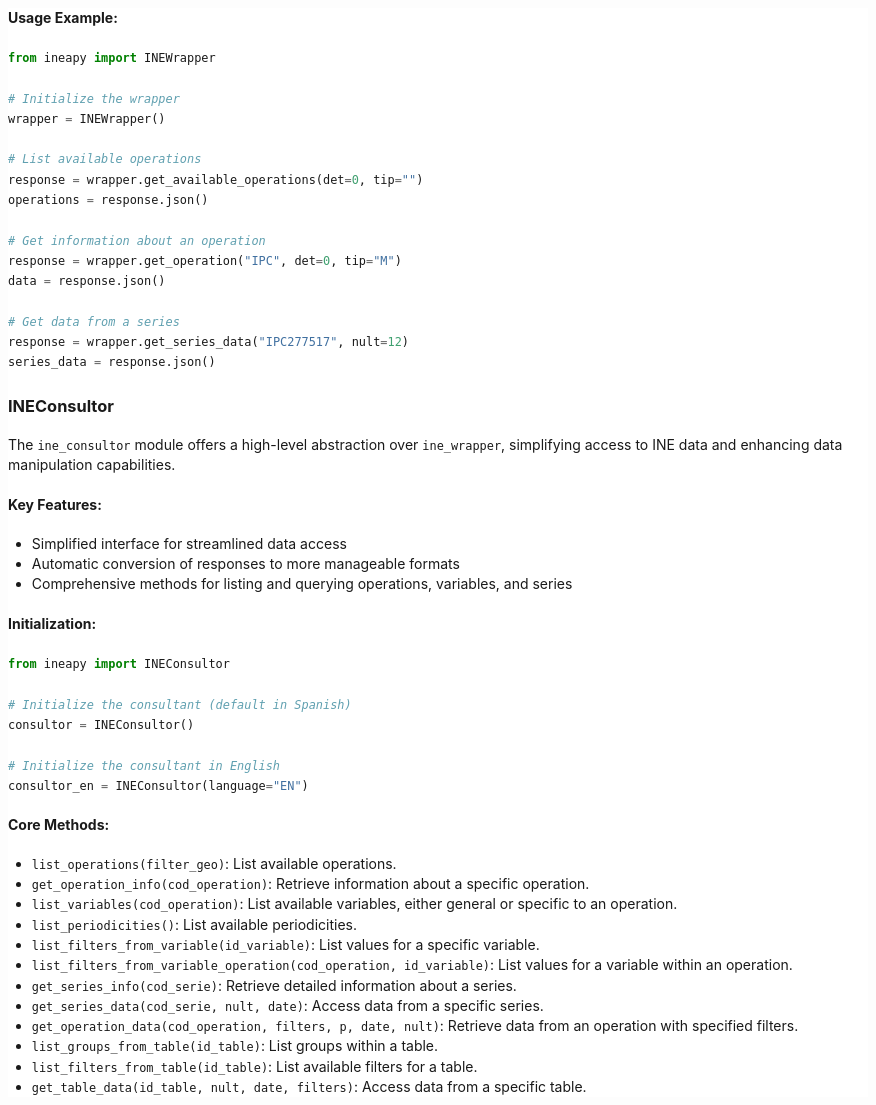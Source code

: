 #### Usage Example:
```python
from ineapy import INEWrapper

# Initialize the wrapper
wrapper = INEWrapper()

# List available operations
response = wrapper.get_available_operations(det=0, tip="")
operations = response.json()

# Get information about an operation
response = wrapper.get_operation("IPC", det=0, tip="M")
data = response.json()

# Get data from a series
response = wrapper.get_series_data("IPC277517", nult=12)
series_data = response.json()
```

### INEConsultor

The `ine_consultor` module offers a high-level abstraction over `ine_wrapper`, simplifying access to INE data and enhancing data manipulation capabilities.

#### Key Features:
- Simplified interface for streamlined data access
- Automatic conversion of responses to more manageable formats
- Comprehensive methods for listing and querying operations, variables, and series

#### Initialization:
```python
from ineapy import INEConsultor

# Initialize the consultant (default in Spanish)
consultor = INEConsultor()

# Initialize the consultant in English
consultor_en = INEConsultor(language="EN")
```

#### Core Methods:

- `list_operations(filter_geo)`: List available operations.
- `get_operation_info(cod_operation)`: Retrieve information about a specific operation.
- `list_variables(cod_operation)`: List available variables, either general or specific to an operation.
- `list_periodicities()`: List available periodicities.
- `list_filters_from_variable(id_variable)`: List values for a specific variable.
- `list_filters_from_variable_operation(cod_operation, id_variable)`: List values for a variable within an operation.
- `get_series_info(cod_serie)`: Retrieve detailed information about a series.
- `get_series_data(cod_serie, nult, date)`: Access data from a specific series.
- `get_operation_data(cod_operation, filters, p, date, nult)`: Retrieve data from an operation with specified filters.
- `list_groups_from_table(id_table)`: List groups within a table.
- `list_filters_from_table(id_table)`: List available filters for a table.
- `get_table_data(id_table, nult, date, filters)`: Access data from a specific table.
